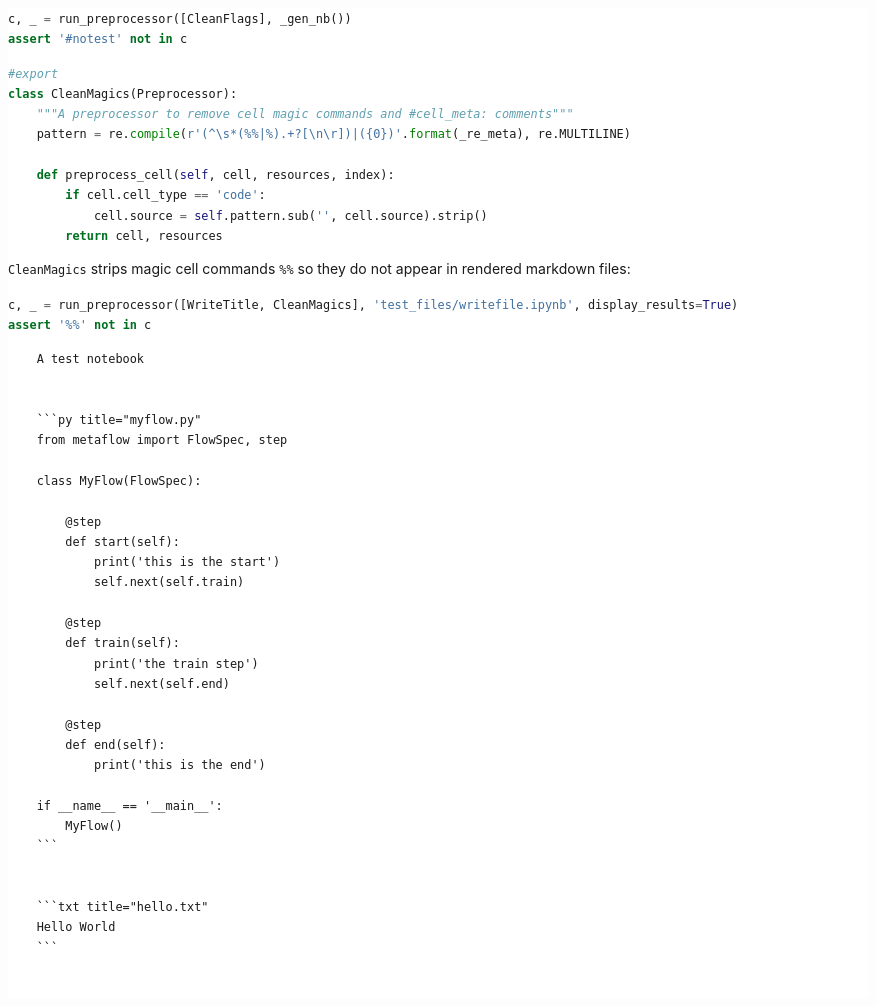 
```python
c, _ = run_preprocessor([CleanFlags], _gen_nb())
assert '#notest' not in c
```


```python
#export
class CleanMagics(Preprocessor):
    """A preprocessor to remove cell magic commands and #cell_meta: comments"""
    pattern = re.compile(r'(^\s*(%%|%).+?[\n\r])|({0})'.format(_re_meta), re.MULTILINE)
    
    def preprocess_cell(self, cell, resources, index):
        if cell.cell_type == 'code': 
            cell.source = self.pattern.sub('', cell.source).strip()
        return cell, resources
```

`CleanMagics` strips magic cell commands `%%` so they do not appear in rendered markdown files:


```python
c, _ = run_preprocessor([WriteTitle, CleanMagics], 'test_files/writefile.ipynb', display_results=True)
assert '%%' not in c
```

<CodeOutputBlock lang="python">

```
    A test notebook
    
    
    ```py title="myflow.py"
    from metaflow import FlowSpec, step
    
    class MyFlow(FlowSpec):
        
        @step
        def start(self):
            print('this is the start')
            self.next(self.train)
        
        @step
        def train(self):
            print('the train step')
            self.next(self.end)
        
        @step
        def end(self):
            print('this is the end')
    
    if __name__ == '__main__':
        MyFlow()
    ```
    
    
    ```txt title="hello.txt"
    Hello World
    ```
    
    
```
